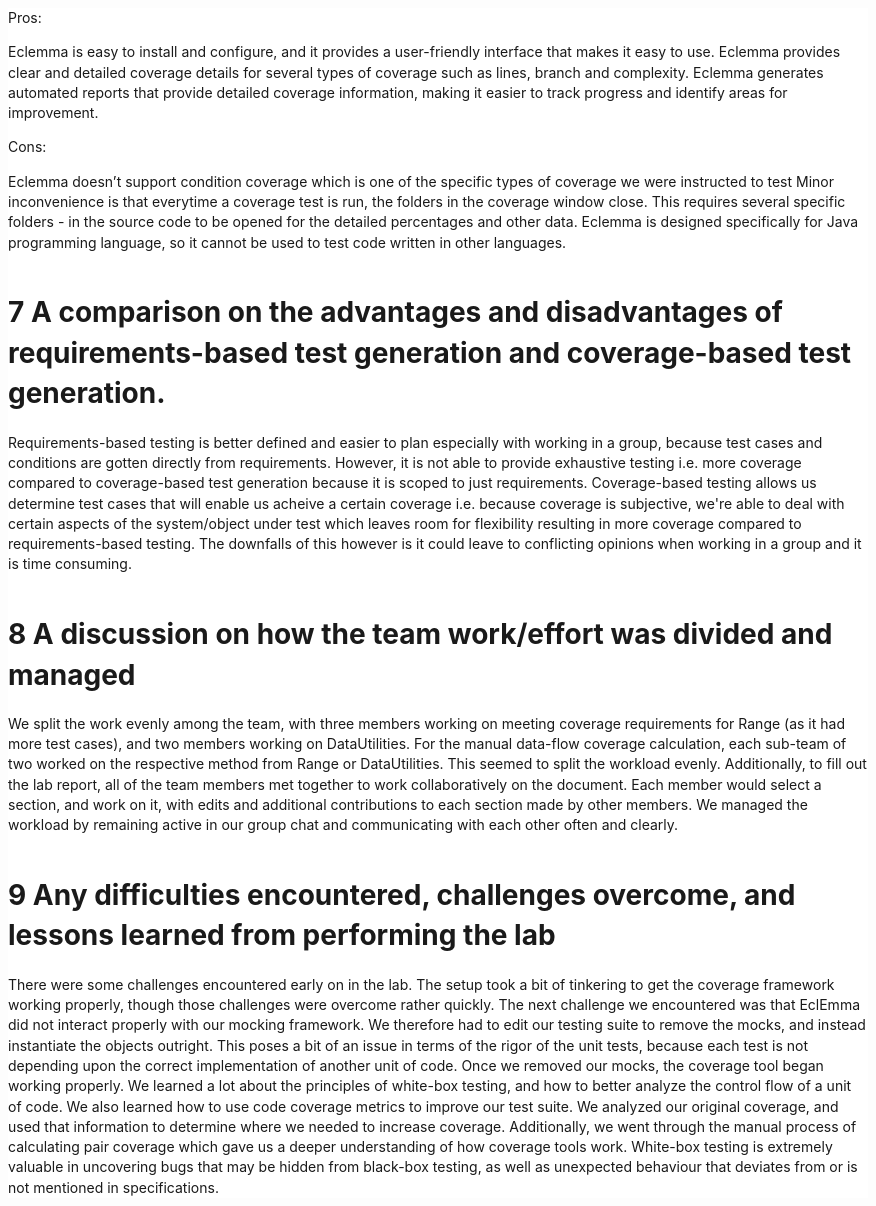 Pros:

Eclemma is easy to install and configure, and it provides a user-friendly interface that makes it easy to use.
Eclemma provides clear and detailed coverage details for several types of coverage such as lines, branch and complexity.
Eclemma generates automated reports that provide detailed coverage information, making it easier to track progress and identify areas for improvement.

Cons:

Eclemma doesn’t support condition coverage which is one of the specific types of coverage we were instructed to test
Minor inconvenience is that everytime a coverage test is run, the folders in the coverage window close. This requires several specific folders - in the source code to be opened for the detailed percentages and other data.
Eclemma is designed specifically for Java programming language, so it cannot be used to test code written in other languages.

# 7 A comparison on the advantages and disadvantages of requirements-based test generation and coverage-based test generation.

Requirements-based testing is better defined and easier to plan especially with working in a group, because test cases and conditions are gotten directly from requirements. However, it is not able to provide exhaustive testing i.e. more coverage compared to coverage-based test generation because it is scoped to just requirements. Coverage-based testing allows us determine test cases that will enable us acheive a certain coverage i.e. because coverage is subjective, we're able to deal with certain aspects of the system/object under test which leaves room for flexibility resulting in more coverage compared to requirements-based testing. The downfalls of this however is it could leave to conflicting opinions when working in a group and it is time consuming.

# 8 A discussion on how the team work/effort was divided and managed

We split the work evenly among the team, with three members working on meeting coverage requirements for Range (as it had more test cases), and two members working on DataUtilities. For the manual data-flow coverage calculation, each sub-team of two worked on the respective method from Range or DataUtilities. This seemed to split the workload evenly. Additionally, to fill out the lab report, all of the team members met together to work collaboratively on the document. Each member would select a section, and work on it, with edits and additional contributions to each section made by other members. We managed the workload by remaining active in our group chat and communicating with each other often and clearly.

# 9 Any difficulties encountered, challenges overcome, and lessons learned from performing the lab

There were some challenges encountered early on in the lab. The setup took a bit of tinkering to get the coverage framework working properly, though those challenges were overcome rather quickly. The next challenge we encountered was that EclEmma did not interact properly with our mocking framework. We therefore had to edit our testing suite to remove the mocks, and instead instantiate the objects outright. This poses a bit of an issue in terms of the rigor of the unit tests, because each test is not depending upon the correct implementation of another unit of code. Once we removed our mocks, the coverage tool began working properly. We learned a lot about the principles of white-box testing, and how to better analyze the control flow of a unit of code. We also learned how to use code coverage metrics to improve our test suite. We analyzed our original coverage, and used that information to determine where we needed to increase coverage. Additionally, we went through the manual process of calculating pair coverage which gave us a deeper understanding of how coverage tools work. White-box testing is extremely valuable in uncovering bugs that may be hidden from black-box testing, as well as unexpected behaviour that deviates from or is not mentioned in specifications.
